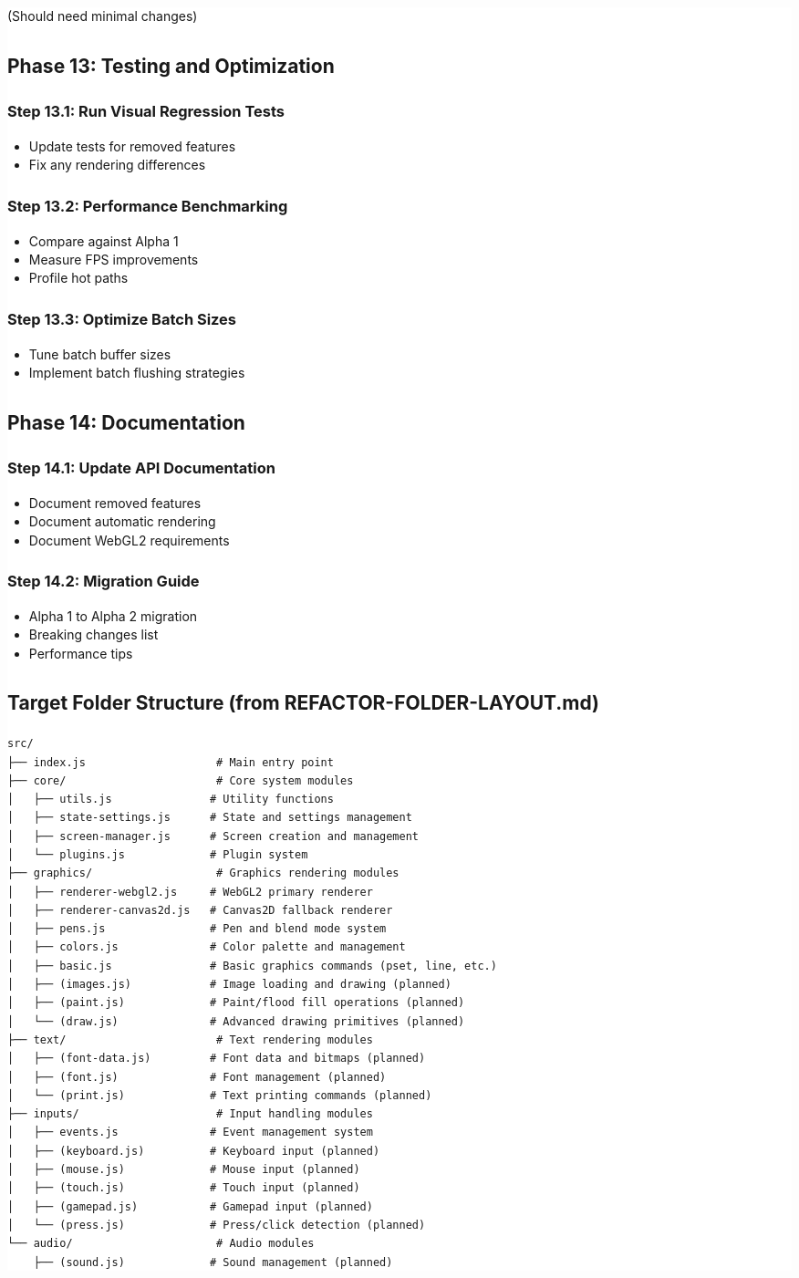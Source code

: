 (Should need minimal changes)

## Phase 13: Testing and Optimization

### Step 13.1: Run Visual Regression Tests
- Update tests for removed features
- Fix any rendering differences

### Step 13.2: Performance Benchmarking
- Compare against Alpha 1
- Measure FPS improvements
- Profile hot paths

### Step 13.3: Optimize Batch Sizes
- Tune batch buffer sizes
- Implement batch flushing strategies

## Phase 14: Documentation

### Step 14.1: Update API Documentation
- Document removed features
- Document automatic rendering
- Document WebGL2 requirements

### Step 14.2: Migration Guide
- Alpha 1 to Alpha 2 migration
- Breaking changes list
- Performance tips

## Target Folder Structure (from REFACTOR-FOLDER-LAYOUT.md)

```
src/
├── index.js                    # Main entry point
├── core/                       # Core system modules
│   ├── utils.js               # Utility functions
│   ├── state-settings.js      # State and settings management
│   ├── screen-manager.js      # Screen creation and management
│   └── plugins.js             # Plugin system
├── graphics/                   # Graphics rendering modules
│   ├── renderer-webgl2.js     # WebGL2 primary renderer
│   ├── renderer-canvas2d.js   # Canvas2D fallback renderer
│   ├── pens.js                # Pen and blend mode system
│   ├── colors.js              # Color palette and management
│   ├── basic.js               # Basic graphics commands (pset, line, etc.)
│   ├── (images.js)            # Image loading and drawing (planned)
│   ├── (paint.js)             # Paint/flood fill operations (planned)
│   └── (draw.js)              # Advanced drawing primitives (planned)
├── text/                       # Text rendering modules
│   ├── (font-data.js)         # Font data and bitmaps (planned)
│   ├── (font.js)              # Font management (planned)
│   └── (print.js)             # Text printing commands (planned)
├── inputs/                     # Input handling modules
│   ├── events.js              # Event management system
│   ├── (keyboard.js)          # Keyboard input (planned)
│   ├── (mouse.js)             # Mouse input (planned)
│   ├── (touch.js)             # Touch input (planned)
│   ├── (gamepad.js)           # Gamepad input (planned)
│   └── (press.js)             # Press/click detection (planned)
└── audio/                      # Audio modules
    ├── (sound.js)             # Sound management (planned)
```